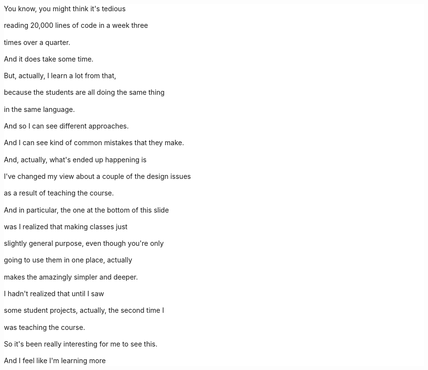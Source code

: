 You know, you might
think it's tedious

reading 20,000 lines
of code in a week three

times over a quarter.

And it does take some time.

But, actually, I
learn a lot from that,

because the students are
all doing the same thing

in the same language.

And so I can see
different approaches.

And I can see kind of common
mistakes that they make.

And, actually, what's
ended up happening is

I've changed my view about a
couple of the design issues

as a result of
teaching the course.

And in particular, the one
at the bottom of this slide

was I realized that
making classes just

slightly general purpose,
even though you're only

going to use them in
one place, actually

makes the amazingly
simpler and deeper.

I hadn't realized
that until I saw

some student projects,
actually, the second time I

was teaching the course.

So it's been really
interesting for me to see this.

And I feel like
I'm learning more
